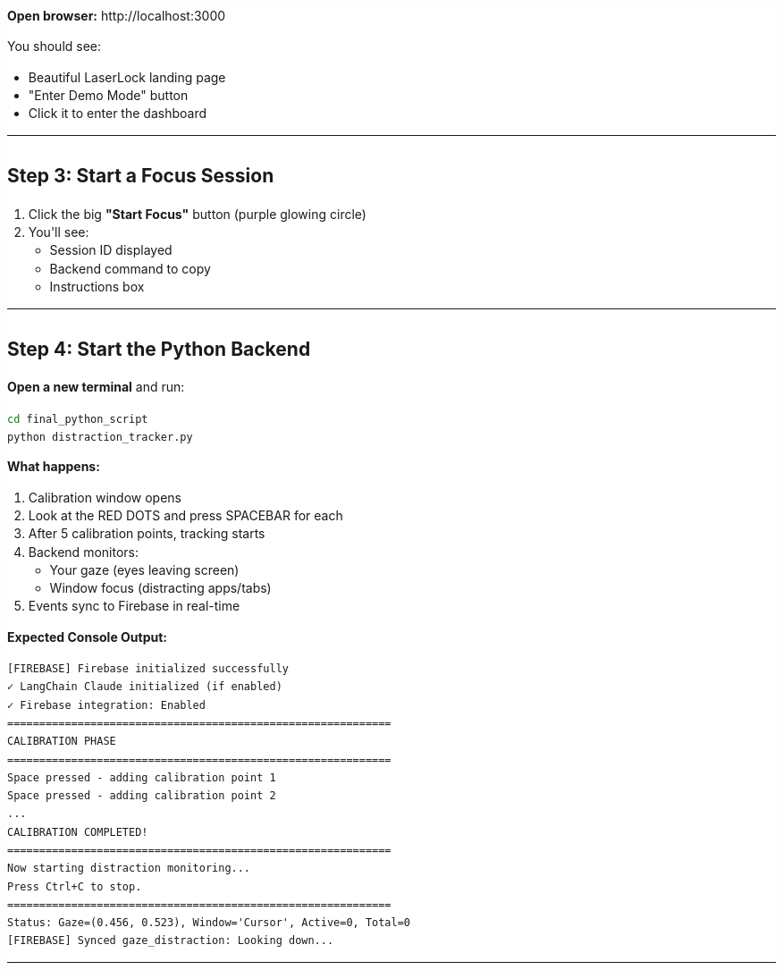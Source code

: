 **Open browser:** http://localhost:3000

You should see:
- Beautiful LaserLock landing page
- "Enter Demo Mode" button
- Click it to enter the dashboard

---

## Step 3: Start a Focus Session

1. Click the big **"Start Focus"** button (purple glowing circle)
2. You'll see:
   - Session ID displayed
   - Backend command to copy
   - Instructions box

---

## Step 4: Start the Python Backend

**Open a new terminal** and run:

```bash
cd final_python_script
python distraction_tracker.py
```

**What happens:**
1. Calibration window opens
2. Look at the RED DOTS and press SPACEBAR for each
3. After 5 calibration points, tracking starts
4. Backend monitors:
   - Your gaze (eyes leaving screen)
   - Window focus (distracting apps/tabs)
5. Events sync to Firebase in real-time

**Expected Console Output:**
```
[FIREBASE] Firebase initialized successfully
✓ LangChain Claude initialized (if enabled)
✓ Firebase integration: Enabled
============================================================
CALIBRATION PHASE
============================================================
Space pressed - adding calibration point 1
Space pressed - adding calibration point 2
...
CALIBRATION COMPLETED!
============================================================
Now starting distraction monitoring...
Press Ctrl+C to stop.
============================================================
Status: Gaze=(0.456, 0.523), Window='Cursor', Active=0, Total=0
[FIREBASE] Synced gaze_distraction: Looking down...
```

---